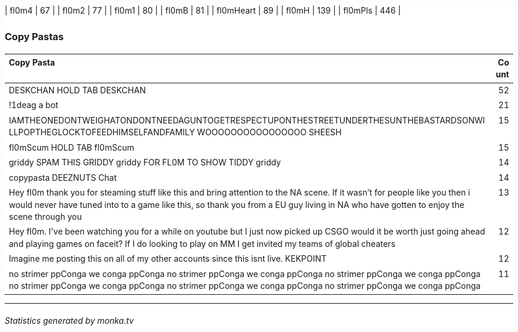 | fl0m4        | 67    |
| fl0m2        | 77    |
| fl0m1        | 80    |
| fl0mB        | 81    |
| fl0mHeart    | 89    |
| fl0mH        | 139   |
| fl0mPls      | 446   |

### Copy Pastas

| Copy Pasta                                                                                                                                                                                                                                                           | Count |
| :------------------------------------------------------------------------------------------------------------------------------------------------------------------------------------------------------------------------------------------------------------------- | ----: |
| DESKCHAN HOLD TAB DESKCHAN                                                                                                                                                                                                                                           | 52    |
| !1deag a bot                                                                                                                                                                                                                                                         | 21    |
| IAMTHEONEDONTWEIGHATONDONTNEEDAGUNTOGETRESPECTUPONTHESTREETUNDERTHESUNTHEBASTARDSONWILLPOPTHEGLOCKTOFEEDHIMSELFANDFAMILY WOOOOOOOOOOOOOOOO SHEESH                                                                                                                    | 15    |
| fl0mScum HOLD TAB fl0mScum                                                                                                                                                                                                                                           | 15    |
| griddy SPAM THIS GRIDDY griddy FOR FL0M TO SHOW TIDDY griddy                                                                                                                                                                                                         | 14    |
| copypasta DEEZNUTS Chat                                                                                                                                                                                                                                              | 14    |
| Hey fl0m thank you for steaming stuff like this and bring attention to the NA scene. If it wasn’t for people like you then i would never have tuned into to a game like this, so thank you from a EU guy living in NA who have gotten to enjoy the scene through you | 13    |
| Hey fl0m. I've been watching you for a while on youtube but I just now picked up CSGO would it be worth just going ahead and playing games on faceit? If I do looking to play on MM I get invited my teams of global cheaters                                        | 12    |
| Imagine me posting this on all of my other accounts since this isnt live. KEKPOINT                                                                                                                                                                                   | 12    |
| no strimer ppConga we conga ppConga no strimer ppConga we conga ppConga no strimer ppConga we conga ppConga no strimer ppConga we conga ppConga no strimer ppConga we conga ppConga no strimer ppConga we conga ppConga                                              | 11    |

---

###### Statistics generated by monka.tv